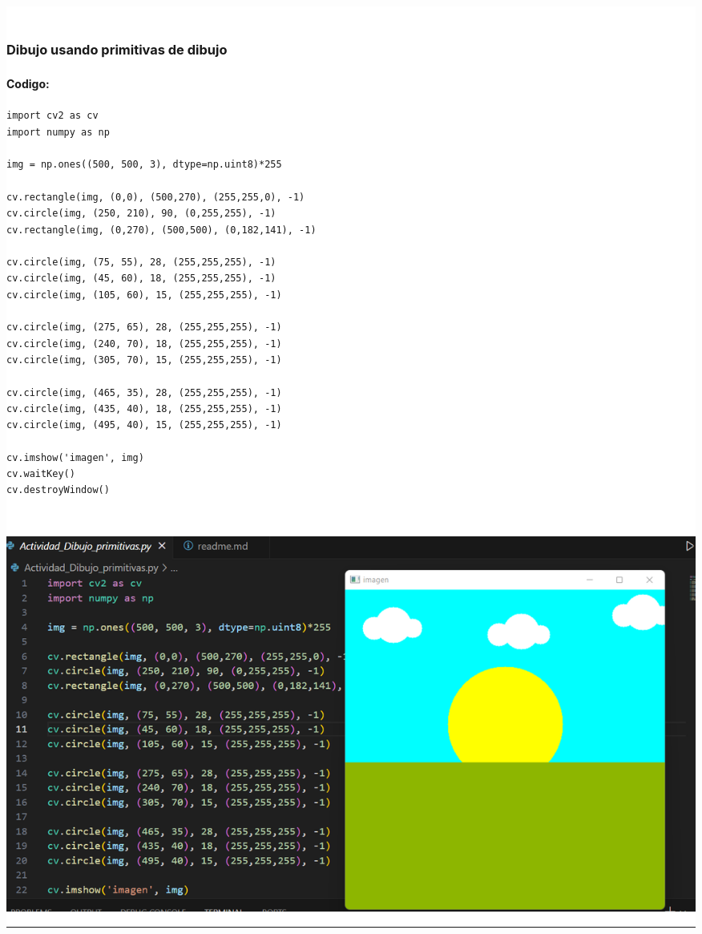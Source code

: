 <br>

### Dibujo usando primitivas de dibujo
#### Codigo:

~~~
import cv2 as cv
import numpy as np

img = np.ones((500, 500, 3), dtype=np.uint8)*255

cv.rectangle(img, (0,0), (500,270), (255,255,0), -1)
cv.circle(img, (250, 210), 90, (0,255,255), -1)
cv.rectangle(img, (0,270), (500,500), (0,182,141), -1)

cv.circle(img, (75, 55), 28, (255,255,255), -1)
cv.circle(img, (45, 60), 18, (255,255,255), -1)
cv.circle(img, (105, 60), 15, (255,255,255), -1)

cv.circle(img, (275, 65), 28, (255,255,255), -1)
cv.circle(img, (240, 70), 18, (255,255,255), -1)
cv.circle(img, (305, 70), 15, (255,255,255), -1)

cv.circle(img, (465, 35), 28, (255,255,255), -1)
cv.circle(img, (435, 40), 18, (255,255,255), -1)
cv.circle(img, (495, 40), 15, (255,255,255), -1)

cv.imshow('imagen', img)
cv.waitKey()
cv.destroyWindow()
~~~
<br>

![Ejecucion](https://github.com/DiegoIgnacioCorreaCervantes/Grafic/blob/main/Imagenes_archivomd/PDE.png)
<br>

---